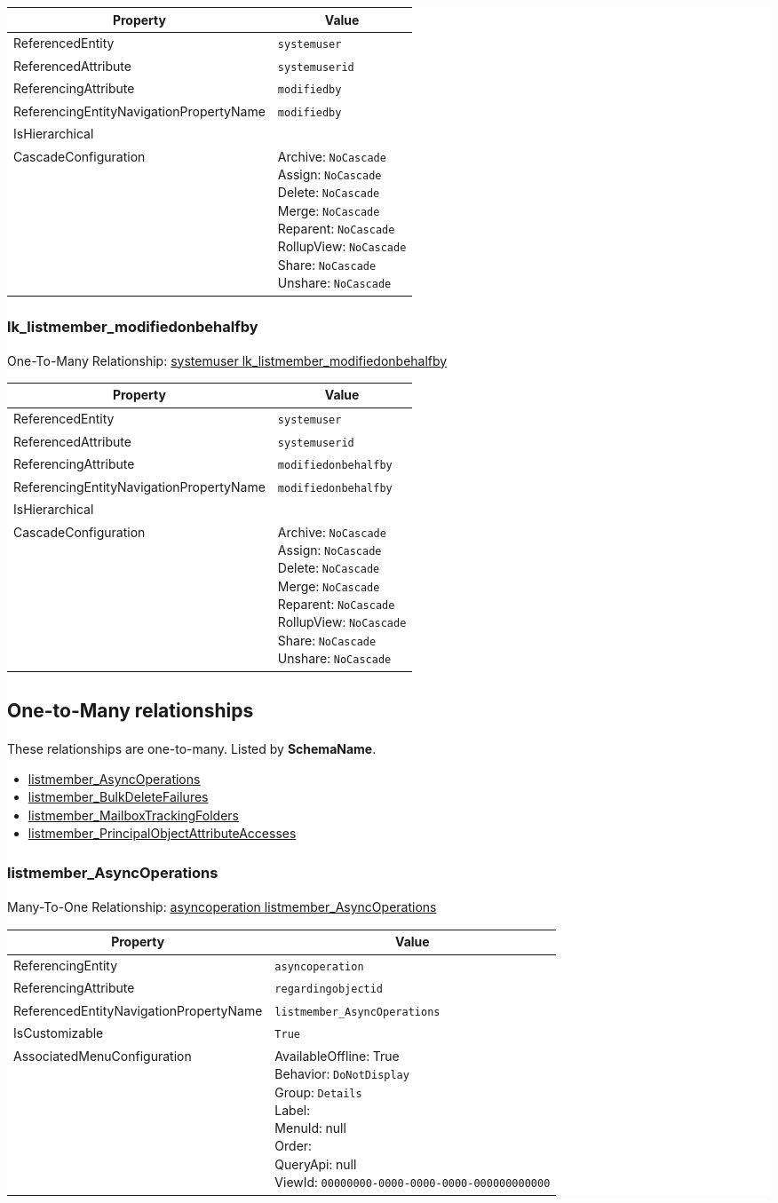 |Property|Value|
|---|---|
|ReferencedEntity|`systemuser`|
|ReferencedAttribute|`systemuserid`|
|ReferencingAttribute|`modifiedby`|
|ReferencingEntityNavigationPropertyName|`modifiedby`|
|IsHierarchical||
|CascadeConfiguration|Archive: `NoCascade`<br />Assign: `NoCascade`<br />Delete: `NoCascade`<br />Merge: `NoCascade`<br />Reparent: `NoCascade`<br />RollupView: `NoCascade`<br />Share: `NoCascade`<br />Unshare: `NoCascade`|

### <a name="BKMK_lk_listmember_modifiedonbehalfby"></a> lk_listmember_modifiedonbehalfby

One-To-Many Relationship: [systemuser lk_listmember_modifiedonbehalfby](systemuser.md#BKMK_lk_listmember_modifiedonbehalfby)

|Property|Value|
|---|---|
|ReferencedEntity|`systemuser`|
|ReferencedAttribute|`systemuserid`|
|ReferencingAttribute|`modifiedonbehalfby`|
|ReferencingEntityNavigationPropertyName|`modifiedonbehalfby`|
|IsHierarchical||
|CascadeConfiguration|Archive: `NoCascade`<br />Assign: `NoCascade`<br />Delete: `NoCascade`<br />Merge: `NoCascade`<br />Reparent: `NoCascade`<br />RollupView: `NoCascade`<br />Share: `NoCascade`<br />Unshare: `NoCascade`|


## One-to-Many relationships

These relationships are one-to-many. Listed by **SchemaName**.

- [listmember_AsyncOperations](#BKMK_listmember_AsyncOperations)
- [listmember_BulkDeleteFailures](#BKMK_listmember_BulkDeleteFailures)
- [listmember_MailboxTrackingFolders](#BKMK_listmember_MailboxTrackingFolders)
- [listmember_PrincipalObjectAttributeAccesses](#BKMK_listmember_PrincipalObjectAttributeAccesses)

### <a name="BKMK_listmember_AsyncOperations"></a> listmember_AsyncOperations

Many-To-One Relationship: [asyncoperation listmember_AsyncOperations](asyncoperation.md#BKMK_listmember_AsyncOperations)

|Property|Value|
|---|---|
|ReferencingEntity|`asyncoperation`|
|ReferencingAttribute|`regardingobjectid`|
|ReferencedEntityNavigationPropertyName|`listmember_AsyncOperations`|
|IsCustomizable|`True`|
|AssociatedMenuConfiguration|AvailableOffline: True<br />Behavior: `DoNotDisplay`<br />Group: `Details`<br />Label: <br />MenuId: null<br />Order: <br />QueryApi: null<br />ViewId: `00000000-0000-0000-0000-000000000000`|
